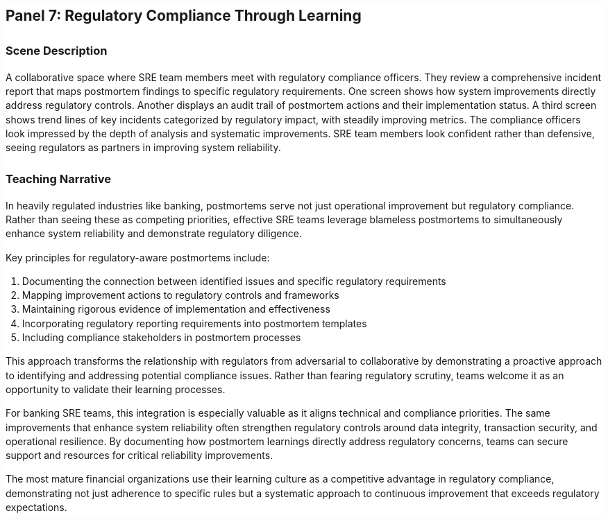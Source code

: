 
## Panel 7: Regulatory Compliance Through Learning
### Scene Description

 A collaborative space where SRE team members meet with regulatory compliance officers. They review a comprehensive incident report that maps postmortem findings to specific regulatory requirements. One screen shows how system improvements directly address regulatory controls. Another displays an audit trail of postmortem actions and their implementation status. A third screen shows trend lines of key incidents categorized by regulatory impact, with steadily improving metrics. The compliance officers look impressed by the depth of analysis and systematic improvements. SRE team members look confident rather than defensive, seeing regulators as partners in improving system reliability.

### Teaching Narrative
In heavily regulated industries like banking, postmortems serve not just operational improvement but regulatory compliance. Rather than seeing these as competing priorities, effective SRE teams leverage blameless postmortems to simultaneously enhance system reliability and demonstrate regulatory diligence.

Key principles for regulatory-aware postmortems include:
1. Documenting the connection between identified issues and specific regulatory requirements
2. Mapping improvement actions to regulatory controls and frameworks
3. Maintaining rigorous evidence of implementation and effectiveness
4. Incorporating regulatory reporting requirements into postmortem templates
5. Including compliance stakeholders in postmortem processes

This approach transforms the relationship with regulators from adversarial to collaborative by demonstrating a proactive approach to identifying and addressing potential compliance issues. Rather than fearing regulatory scrutiny, teams welcome it as an opportunity to validate their learning processes.

For banking SRE teams, this integration is especially valuable as it aligns technical and compliance priorities. The same improvements that enhance system reliability often strengthen regulatory controls around data integrity, transaction security, and operational resilience. By documenting how postmortem learnings directly address regulatory concerns, teams can secure support and resources for critical reliability improvements.

The most mature financial organizations use their learning culture as a competitive advantage in regulatory compliance, demonstrating not just adherence to specific rules but a systematic approach to continuous improvement that exceeds regulatory expectations.